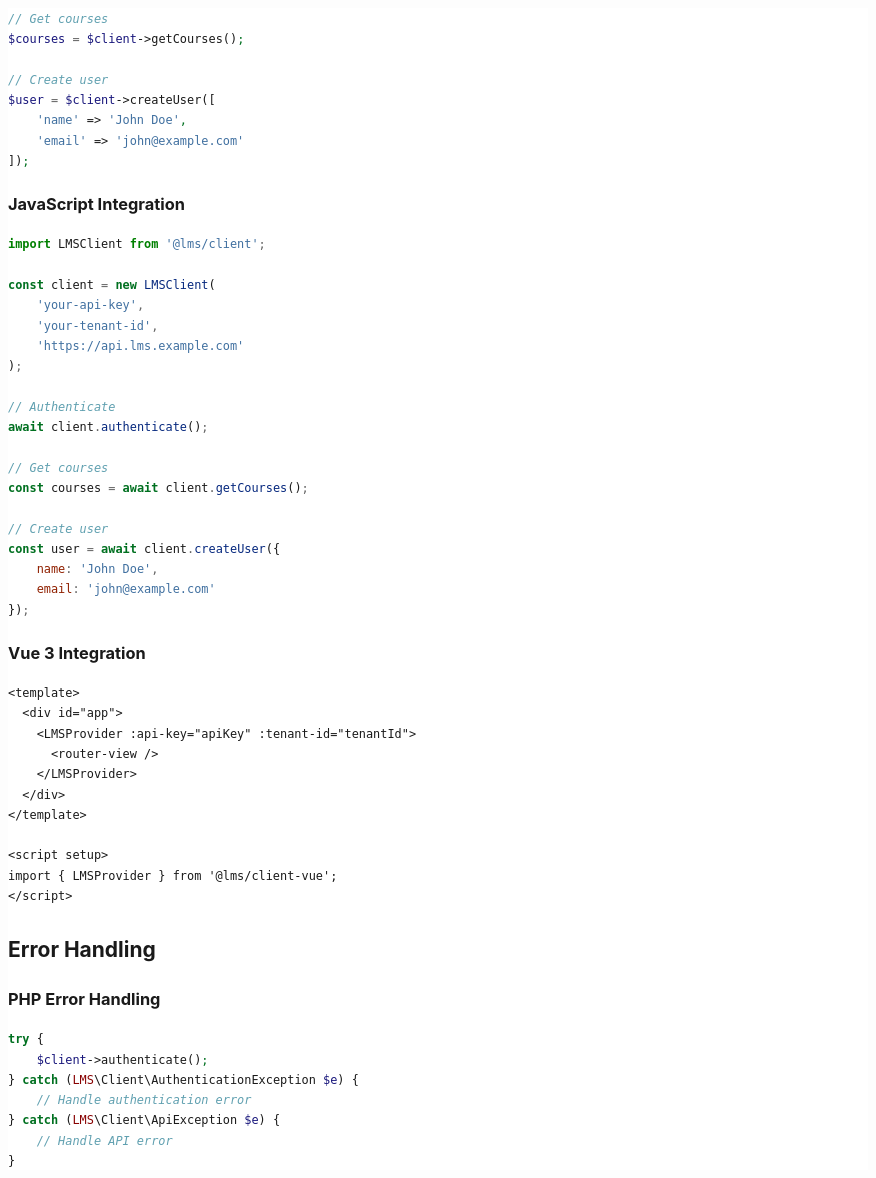 ```php
// Get courses
$courses = $client->getCourses();

// Create user
$user = $client->createUser([
    'name' => 'John Doe',
    'email' => 'john@example.com'
]);
```

### JavaScript Integration
```javascript
import LMSClient from '@lms/client';

const client = new LMSClient(
    'your-api-key',
    'your-tenant-id',
    'https://api.lms.example.com'
);

// Authenticate
await client.authenticate();

// Get courses
const courses = await client.getCourses();

// Create user
const user = await client.createUser({
    name: 'John Doe',
    email: 'john@example.com'
});
```

### Vue 3 Integration
```vue
<template>
  <div id="app">
    <LMSProvider :api-key="apiKey" :tenant-id="tenantId">
      <router-view />
    </LMSProvider>
  </div>
</template>

<script setup>
import { LMSProvider } from '@lms/client-vue';
</script>
```

## Error Handling

### PHP Error Handling
```php
try {
    $client->authenticate();
} catch (LMS\Client\AuthenticationException $e) {
    // Handle authentication error
} catch (LMS\Client\ApiException $e) {
    // Handle API error
}
```
